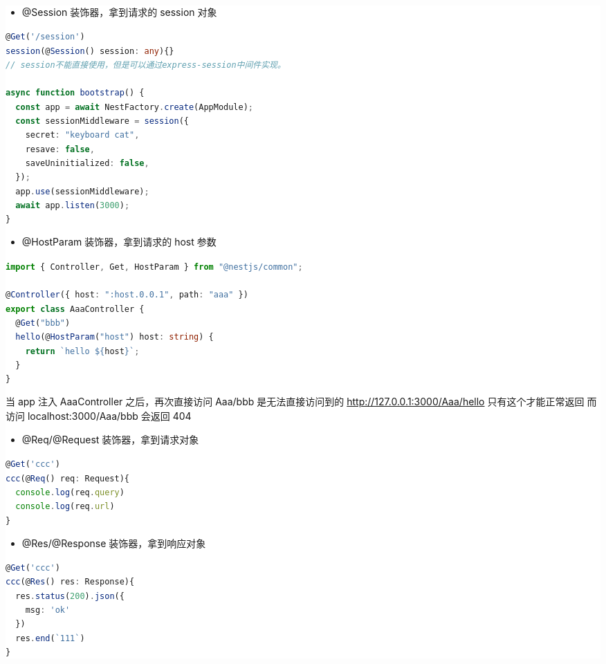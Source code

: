 - @Session 装饰器，拿到请求的 session 对象

```ts
@Get('/session')
session(@Session() session: any){}
// session不能直接使用，但是可以通过express-session中间件实现。

async function bootstrap() {
  const app = await NestFactory.create(AppModule);
  const sessionMiddleware = session({
    secret: "keyboard cat",
    resave: false,
    saveUninitialized: false,
  });
  app.use(sessionMiddleware);
  await app.listen(3000);
}
```

- @HostParam 装饰器，拿到请求的 host 参数

```ts
import { Controller, Get, HostParam } from "@nestjs/common";

@Controller({ host: ":host.0.0.1", path: "aaa" })
export class AaaController {
  @Get("bbb")
  hello(@HostParam("host") host: string) {
    return `hello ${host}`;
  }
}
```

当 app 注入 AaaController 之后，再次直接访问 Aaa/bbb 是无法直接访问到的
http://127.0.0.1:3000/Aaa/hello 只有这个才能正常返回
而访问 localhost:3000/Aaa/bbb 会返回 404

- @Req/@Request 装饰器，拿到请求对象

```ts
@Get('ccc')
ccc(@Req() req: Request){
  console.log(req.query)
  console.log(req.url)
}
```

- @Res/@Response 装饰器，拿到响应对象

```ts
@Get('ccc')
ccc(@Res() res: Response){
  res.status(200).json({
    msg: 'ok'
  })
  res.end(`111`)
}
```
